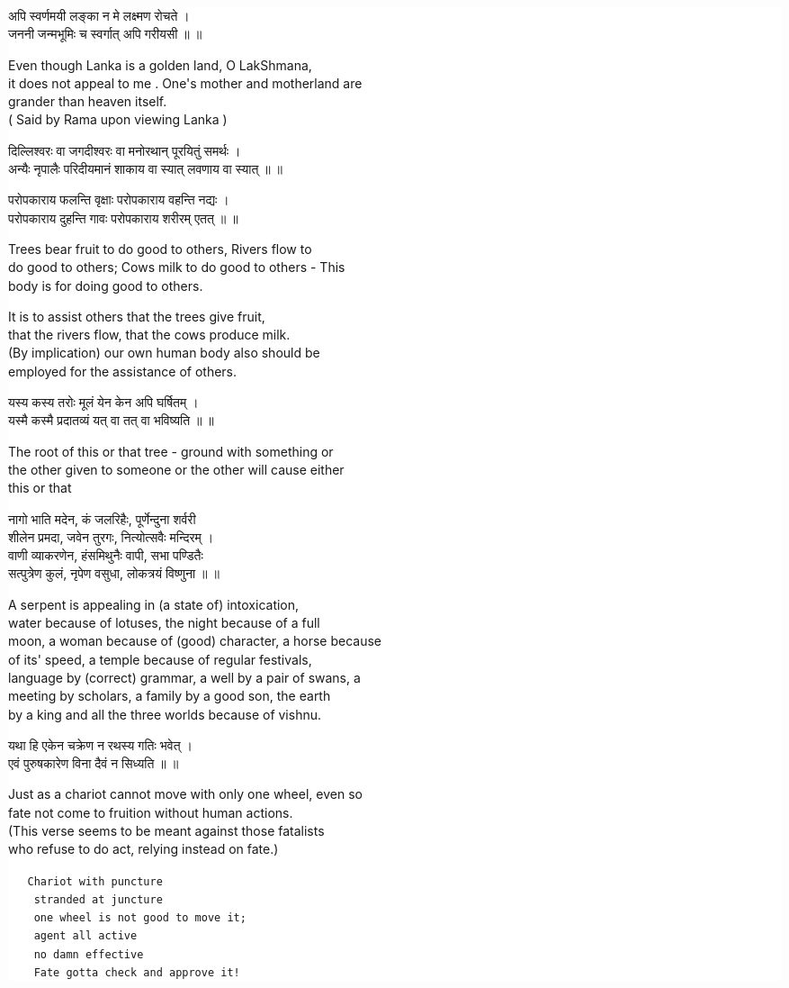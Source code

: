 अपि स्वर्णमयी लङ्का न मे लक्ष्मण रोचते ।  
जननी जन्मभूमिः च स्वर्गात् अपि गरीयसी ॥  ॥  
  
  
Even though Lanka is a golden land, O LakShmana,  
it does not appeal to me . One's mother and motherland are  
grander than heaven itself.  
( Said by Rama upon viewing Lanka )  
  
दिल्लिश्वरः वा जगदीश्वरः वा मनोरथान् पूरयितुं समर्थः ।  
अन्यैः नृपालैः परिदीयमानं शाकाय वा स्यात् लवणाय वा स्यात् ॥  ॥  
  
  
  
परोपकाराय फलन्ति वृक्षाः परोपकाराय वहन्ति नद्यः ।  
परोपकाराय दुहन्ति गावः परोपकाराय शरीरम् एतत् ॥  ॥  
  
  
Trees bear fruit to do good to others, Rivers flow to  
do good to others; Cows milk to do good to others - This  
body is for doing good to others.  
  
It is to assist others that the trees give fruit,  
that the rivers flow, that the cows produce milk.  
(By implication) our own human body also should be  
employed for the assistance of others.  
  
यस्य कस्य तरोः मूलं येन केन अपि घर्षितम् ।  
यस्मै कस्मै प्रदातव्यं यत् वा तत् वा भविष्यति ॥  ॥  
  
  
The root of this or that tree - ground with something or  
the other given to someone or the other will cause either  
this or that  
  
नागो भाति मदेन, कं जलरिहैः, पूर्णेन्दुना शर्वरी  
शीलेन प्रमदा, जवेन तुरगः, नित्योत्सवैः मन्दिरम् ।  
वाणी व्याकरणेन, हंसमिथुनैः वापी, सभा पण्डितैः  
सत्पुत्रेण कुलं, नृपेण वसुधा, लोकत्रयं विष्णुना ॥  ॥  
  
  
A serpent is appealing in (a state of) intoxication,  
water because of lotuses, the night because of a full  
moon, a woman because of (good) character, a horse because  
of its' speed, a temple because of regular festivals,  
language by (correct) grammar, a well by a pair of swans, a  
meeting by scholars, a family by a good son, the earth  
by a king and all the three worlds because of vishnu.  
  
यथा हि एकेन चक्रेण न रथस्य गतिः भवेत् ।  
एवं पुरुषकारेण विना दैवं न सिध्यति ॥  ॥  
  
  
Just as a chariot cannot move with only one wheel, even so  
fate not come to fruition without human actions.  
(This verse seems to be meant against those fatalists  
who refuse to do act, relying instead on fate.)  
  
       Chariot with puncture  
        stranded at juncture  
        one wheel is not good to move it;  
        agent all active  
        no damn effective  
        Fate gotta check and approve it!  
  